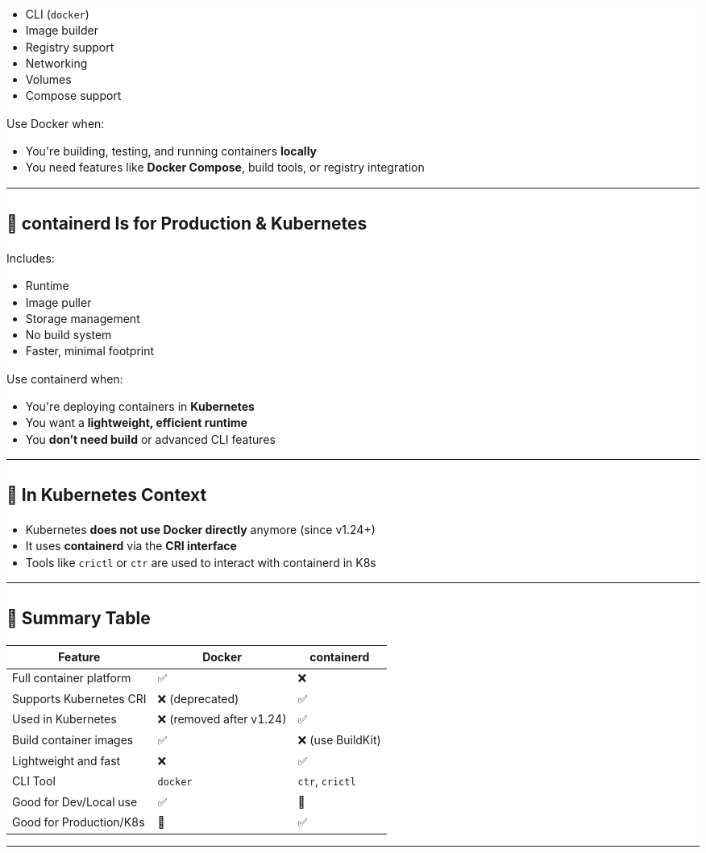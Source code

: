 * CLI (`docker`)
* Image builder
* Registry support
* Networking
* Volumes
* Compose support

Use Docker when:

* You're building, testing, and running containers **locally**
* You need features like **Docker Compose**, build tools, or registry integration

---

## 🔧 containerd Is for Production & Kubernetes

Includes:

* Runtime
* Image puller
* Storage management
* No build system
* Faster, minimal footprint

Use containerd when:

* You're deploying containers in **Kubernetes**
* You want a **lightweight, efficient runtime**
* You **don’t need build** or advanced CLI features

---

## 🧠 In Kubernetes Context

* Kubernetes **does not use Docker directly** anymore (since v1.24+)
* It uses **containerd** via the **CRI interface**
* Tools like `crictl` or `ctr` are used to interact with containerd in K8s

---

## 📝 Summary Table

| Feature                 | Docker                  | containerd       |
| ----------------------- | ----------------------- | ---------------- |
| Full container platform | ✅                       | ❌                |
| Supports Kubernetes CRI | ❌ (deprecated)          | ✅                |
| Used in Kubernetes      | ❌ (removed after v1.24) | ✅                |
| Build container images  | ✅                       | ❌ (use BuildKit) |
| Lightweight and fast    | ❌                       | ✅                |
| CLI Tool                | `docker`                | `ctr`, `crictl`  |
| Good for Dev/Local use  | ✅                       | 🚫               |
| Good for Production/K8s | 🚫                      | ✅                |

---